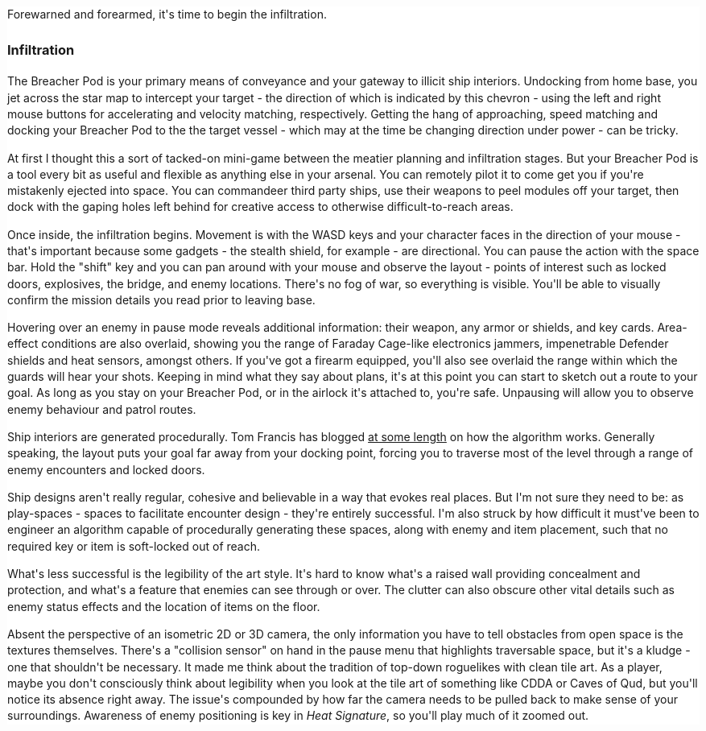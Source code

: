 Forewarned and forearmed, it's time to begin the infiltration.

### Infiltration
The Breacher Pod is your primary means of conveyance and your gateway to illicit ship interiors.  Undocking from home base, you jet across the star map to intercept your target - the direction of which is indicated by this chevron - using the left and right mouse buttons for accelerating and velocity matching, respectively.  Getting the hang of approaching, speed matching and docking your Breacher Pod to the the target vessel - which may at the time be changing direction under power - can be tricky.

At first I thought this a sort of tacked-on mini-game between the meatier planning and infiltration stages.  But your Breacher Pod is a tool every bit as useful and flexible as anything else in your arsenal.  You can remotely pilot it to come get you if you're mistakenly ejected into space.  You can commandeer third party ships, use their weapons to peel modules off your target, then dock with the gaping holes left behind for creative access to otherwise difficult-to-reach areas.  

Once inside, the infiltration begins.  Movement is with the WASD keys and your character faces in the direction of your mouse - that's important because some gadgets - the stealth shield, for example - are directional.  You can pause the action with the space bar.  Hold the "shift" key and you can pan around with your mouse and observe the layout - points of interest such as locked doors, explosives, the bridge, and enemy locations.  There's no fog of war, so everything is visible.  You'll be able to visually confirm the mission details you read prior to leaving base.

Hovering over an enemy in pause mode reveals additional information: their weapon, any armor or shields, and key cards.  Area-effect conditions are also overlaid, showing you the range of Faraday Cage-like electronics jammers, impenetrable Defender shields and heat sensors, amongst others.  If you've got a firearm equipped, you'll also see overlaid the range within which the guards will hear your shots.  Keeping in mind what they say about plans, it's at this point you can start to sketch out a route to your goal.  As long as you stay on your Breacher Pod, or in the airlock it's attached to, you're safe.  Unpausing will allow you to observe enemy behaviour and patrol routes.

Ship interiors are generated procedurally.  Tom Francis has blogged [at some length](https://www.pentadact.com/2015-11-26-laying-out-heat-signatures-ships-snakey-vs-branchy/) on how the algorithm works.  Generally speaking, the layout puts your goal far away from your docking point, forcing you to traverse most of the level through a range of enemy encounters and locked doors.

Ship designs aren't really regular, cohesive and believable in a way that evokes real places.  But I'm not sure they need to be: as play-spaces - spaces to facilitate encounter design - they're entirely successful.  I'm also struck by how difficult it must've been to engineer an algorithm capable of procedurally generating these spaces, along with enemy and item placement, such that no required key or item is soft-locked out of reach.

What's less successful is the legibility of the art style.  It's hard to know what's a raised wall providing concealment and protection, and what's a feature that enemies can see through or over.  The clutter can also obscure other vital details such as enemy status effects and the location of items on the floor.

Absent the perspective of an isometric 2D or 3D camera, the only information you have to tell obstacles from open space is the textures themselves.  There's a "collision sensor" on hand in the pause menu that highlights traversable space, but it's a kludge - one that shouldn't be necessary.  It made me think about the tradition of top-down roguelikes with clean tile art.  As a player, maybe you don't consciously think about legibility when you look at the tile art of something like CDDA or Caves of Qud, but you'll notice its absence right away.  The issue's compounded by how far the camera needs to be pulled back to make sense of your surroundings.  Awareness of enemy positioning is key in _Heat Signature_, so you'll play much of it zoomed out.
